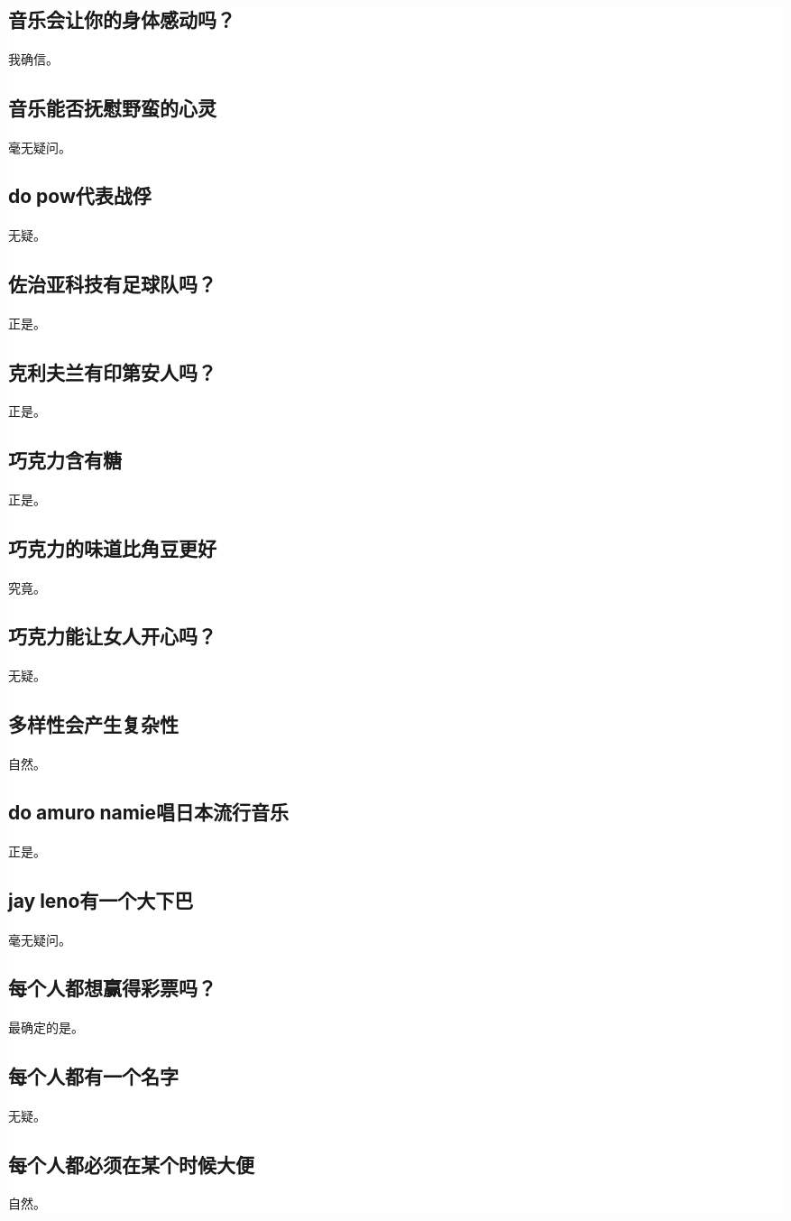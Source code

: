 ## 音乐会让你的身体感动吗？
我确信。

## 音乐能否抚慰野蛮的心灵
毫无疑问。

##  do pow代表战俘
无疑。

## 佐治亚科技有足球队吗？
正是。

## 克利夫兰有印第安人吗？
正是。

## 巧克力含有糖
正是。

## 巧克力的味道比角豆更好
究竟。

## 巧克力能让女人开心吗？
无疑。

## 多样性会产生复杂性
自然。

##  do amuro namie唱日本流行音乐
正是。

##  jay leno有一个大下巴
毫无疑问。

## 每个人都想赢得彩票吗？
最确定的是。

## 每个人都有一个名字
无疑。

## 每个人都必须在某个时候大便
自然。
